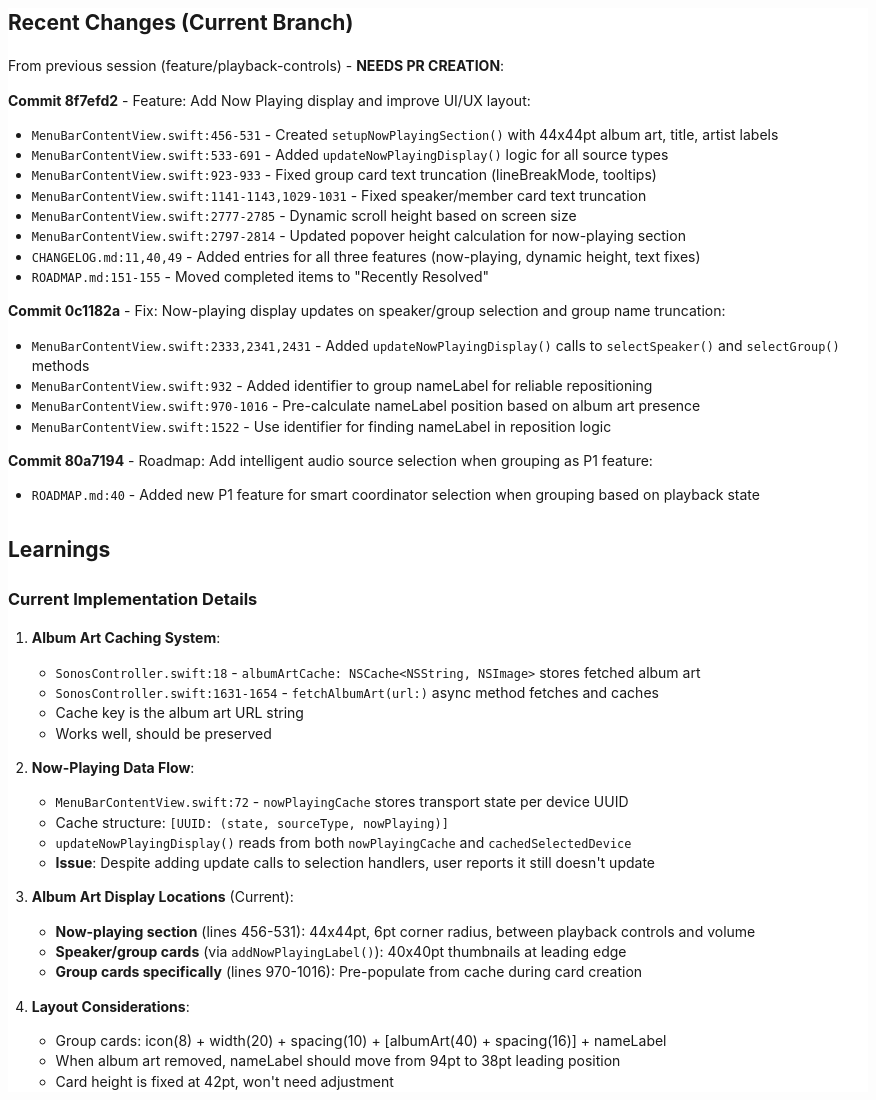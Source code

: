 ## Recent Changes (Current Branch)

From previous session (feature/playback-controls) - **NEEDS PR CREATION**:

**Commit 8f7efd2** - Feature: Add Now Playing display and improve UI/UX layout:
- `MenuBarContentView.swift:456-531` - Created `setupNowPlayingSection()` with 44x44pt album art, title, artist labels
- `MenuBarContentView.swift:533-691` - Added `updateNowPlayingDisplay()` logic for all source types
- `MenuBarContentView.swift:923-933` - Fixed group card text truncation (lineBreakMode, tooltips)
- `MenuBarContentView.swift:1141-1143,1029-1031` - Fixed speaker/member card text truncation
- `MenuBarContentView.swift:2777-2785` - Dynamic scroll height based on screen size
- `MenuBarContentView.swift:2797-2814` - Updated popover height calculation for now-playing section
- `CHANGELOG.md:11,40,49` - Added entries for all three features (now-playing, dynamic height, text fixes)
- `ROADMAP.md:151-155` - Moved completed items to "Recently Resolved"

**Commit 0c1182a** - Fix: Now-playing display updates on speaker/group selection and group name truncation:
- `MenuBarContentView.swift:2333,2341,2431` - Added `updateNowPlayingDisplay()` calls to `selectSpeaker()` and `selectGroup()` methods
- `MenuBarContentView.swift:932` - Added identifier to group nameLabel for reliable repositioning
- `MenuBarContentView.swift:970-1016` - Pre-calculate nameLabel position based on album art presence
- `MenuBarContentView.swift:1522` - Use identifier for finding nameLabel in reposition logic

**Commit 80a7194** - Roadmap: Add intelligent audio source selection when grouping as P1 feature:
- `ROADMAP.md:40` - Added new P1 feature for smart coordinator selection when grouping based on playback state

## Learnings

### Current Implementation Details

1. **Album Art Caching System**:
   - `SonosController.swift:18` - `albumArtCache: NSCache<NSString, NSImage>` stores fetched album art
   - `SonosController.swift:1631-1654` - `fetchAlbumArt(url:)` async method fetches and caches
   - Cache key is the album art URL string
   - Works well, should be preserved

2. **Now-Playing Data Flow**:
   - `MenuBarContentView.swift:72` - `nowPlayingCache` stores transport state per device UUID
   - Cache structure: `[UUID: (state, sourceType, nowPlaying)]`
   - `updateNowPlayingDisplay()` reads from both `nowPlayingCache` and `cachedSelectedDevice`
   - **Issue**: Despite adding update calls to selection handlers, user reports it still doesn't update

3. **Album Art Display Locations** (Current):
   - **Now-playing section** (lines 456-531): 44x44pt, 6pt corner radius, between playback controls and volume
   - **Speaker/group cards** (via `addNowPlayingLabel()`): 40x40pt thumbnails at leading edge
   - **Group cards specifically** (lines 970-1016): Pre-populate from cache during card creation

4. **Layout Considerations**:
   - Group cards: icon(8) + width(20) + spacing(10) + [albumArt(40) + spacing(16)] + nameLabel
   - When album art removed, nameLabel should move from 94pt to 38pt leading position
   - Card height is fixed at 42pt, won't need adjustment
